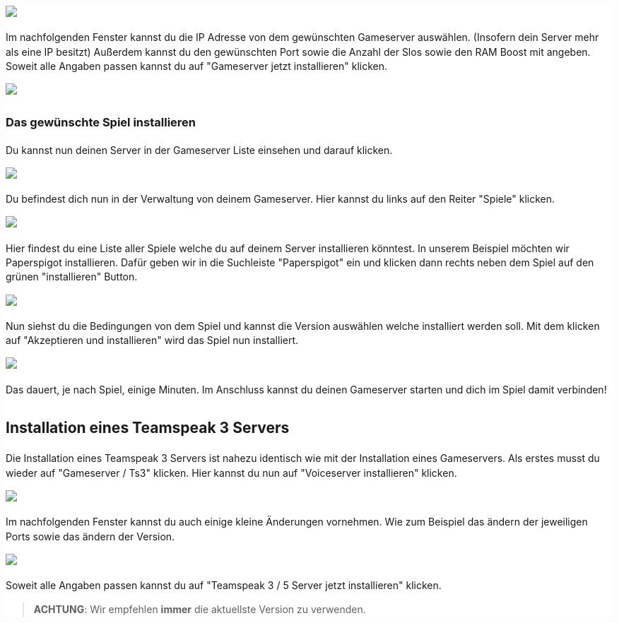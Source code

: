 ![](https://user-images.githubusercontent.com/61839701/165700099-164ab755-9b72-43c2-8aaa-fe40de33acb9.png)

Im nachfolgenden Fenster kannst du die IP Adresse von dem gewünschten Gameserver auswählen. (Insofern dein Server mehr als eine IP besitzt)
Außerdem kannst du den gewünschten Port sowie die Anzahl der Slos sowie den RAM Boost mit angeben.
Soweit alle Angaben passen kannst du auf "Gameserver jetzt installieren" klicken.

![](https://user-images.githubusercontent.com/61839701/165700329-85bd7dc4-52cc-43cd-958b-8dc2c9585b55.png)

### Das gewünschte Spiel installieren
Du kannst nun deinen Server in der Gameserver Liste einsehen und darauf klicken.

![](https://user-images.githubusercontent.com/61839701/165700566-ce663969-7d54-4f82-81be-87b470064e2d.png)


Du befindest dich nun in der Verwaltung von deinem Gameserver.
Hier kannst du links auf den Reiter "Spiele" klicken.

![](https://user-images.githubusercontent.com/61839701/165700748-fc8305dc-485b-46bf-b8a5-da35e33abaa9.png)


Hier findest du eine Liste aller Spiele welche du auf deinem Server installieren könntest.
In unserem Beispiel möchten wir Paperspigot  installieren.
Dafür geben wir in die Suchleiste "Paperspigot" ein und klicken dann rechts neben dem Spiel auf den grünen "installieren" Button.

![](https://user-images.githubusercontent.com/61839701/165700899-ddaf5731-0a4e-4daf-a691-339cd7942a32.png)

Nun siehst du die Bedingungen von dem Spiel und kannst die Version auswählen welche installiert werden soll.
Mit dem klicken auf "Akzeptieren und installieren" wird das Spiel nun installiert.

![](https://user-images.githubusercontent.com/61839701/165701111-9aca99fd-05d9-4943-a257-346e28ad223e.png)

Das dauert, je nach Spiel,  einige Minuten.
Im Anschluss kannst du deinen Gameserver starten und dich im Spiel damit verbinden!


## Installation eines Teamspeak 3 Servers
Die Installation eines Teamspeak 3 Servers ist nahezu identisch wie mit der Installation eines Gameservers.
Als erstes musst du wieder auf "Gameserver / Ts3" klicken.
Hier kannst du nun auf "Voiceserver installieren" klicken.

![](https://user-images.githubusercontent.com/61839701/165701549-a1aa2e32-5b24-4bac-95b6-7f1902c6a45d.png)

Im nachfolgenden Fenster kannst du auch einige kleine Änderungen vornehmen.
Wie zum Beispiel das ändern der jeweiligen Ports sowie das ändern der Version.

![](https://user-images.githubusercontent.com/61839701/165702079-8b30e248-6d90-442f-8b67-592bf8c8774c.png)

Soweit alle Angaben passen kannst du auf "Teamspeak 3 / 5 Server jetzt installieren" klicken.
> **ACHTUNG**: Wir empfehlen **immer** die aktuellste Version zu verwenden.
